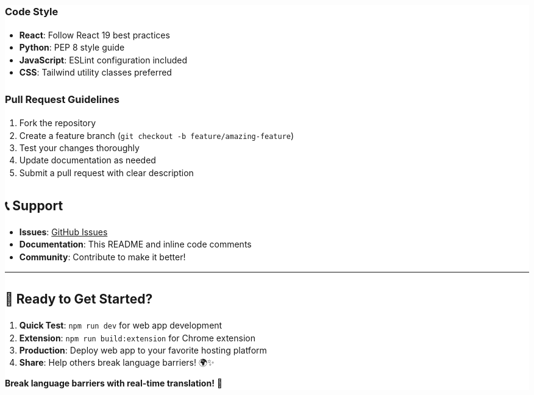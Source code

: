 ### Code Style
- **React**: Follow React 19 best practices
- **Python**: PEP 8 style guide
- **JavaScript**: ESLint configuration included
- **CSS**: Tailwind utility classes preferred

### Pull Request Guidelines
1. Fork the repository
2. Create a feature branch (`git checkout -b feature/amazing-feature`)
3. Test your changes thoroughly
4. Update documentation as needed
5. Submit a pull request with clear description

## 📞 Support

- **Issues**: [GitHub Issues](https://github.com/your-repo/issues)
- **Documentation**: This README and inline code comments
- **Community**: Contribute to make it better!

---

## 🎉 Ready to Get Started?

1. **Quick Test**: `npm run dev` for web app development
2. **Extension**: `npm run build:extension` for Chrome extension
3. **Production**: Deploy web app to your favorite hosting platform
4. **Share**: Help others break language barriers! 🌍✨

**Break language barriers with real-time translation!** 🚀
